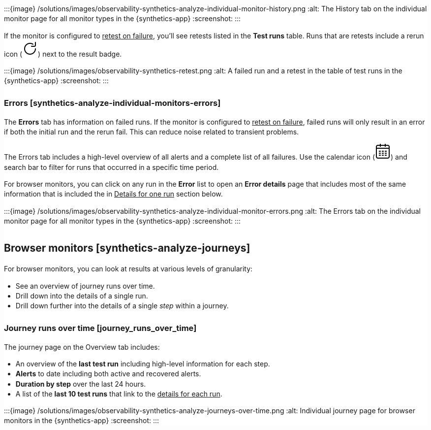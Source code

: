 :::{image} /solutions/images/observability-synthetics-analyze-individual-monitor-history.png
:alt: The History tab on the individual monitor page for all monitor types in the {synthetics-app}
:screenshot:
:::

If the monitor is configured to [retest on failure](../../../solutions/observability/apps/configure-synthetics-projects.md#synthetics-configuration-monitor), you’ll see retests listed in the **Test runs** table. Runs that are retests include a rerun icon (![Refresh icon](/solutions/images/observability-refresh.svg "")) next to the result badge.

:::{image} /solutions/images/observability-synthetics-retest.png
:alt: A failed run and a retest in the table of test runs in the {synthetics-app}
:screenshot:
:::

### Errors [synthetics-analyze-individual-monitors-errors]

The **Errors** tab has information on failed runs. If the monitor is configured to [retest on failure](../../../solutions/observability/apps/configure-synthetics-projects.md#synthetics-configuration-monitor), failed runs will only result in an error if both the initial run and the rerun fail. This can reduce noise related to transient problems.

The Errors tab includes a high-level overview of all alerts and a complete list of all failures. Use the calendar icon (![Calendar icon](/solutions/images/observability-calendar.svg "")) and search bar to filter for runs that occurred in a specific time period.

For browser monitors, you can click on any run in the **Error** list to open an **Error details** page that includes most of the same information that is included the in [Details for one run](../../../solutions/observability/apps/analyze-data-from-synthetic-monitors.md#synthetics-analyze-one-run) section below.

:::{image} /solutions/images/observability-synthetics-analyze-individual-monitor-errors.png
:alt: The Errors tab on the individual monitor page for all monitor types in the {synthetics-app}
:screenshot:
:::

## Browser monitors [synthetics-analyze-journeys]

For browser monitors, you can look at results at various levels of granularity:

* See an overview of journey runs over time.
* Drill down into the details of a single run.
* Drill down further into the details of a single *step* within a journey.

### Journey runs over time [journey_runs_over_time]

The journey page on the Overview tab includes:

* An overview of the **last test run** including high-level information for each step.
* **Alerts** to date including both active and recovered alerts.
* **Duration by step** over the last 24 hours.
* A list of the **last 10 test runs** that link to the [details for each run](../../../solutions/observability/apps/analyze-data-from-synthetic-monitors.md#synthetics-analyze-one-run).

:::{image} /solutions/images/observability-synthetics-analyze-journeys-over-time.png
:alt: Individual journey page for browser monitors in the {synthetics-app}
:screenshot:
:::
